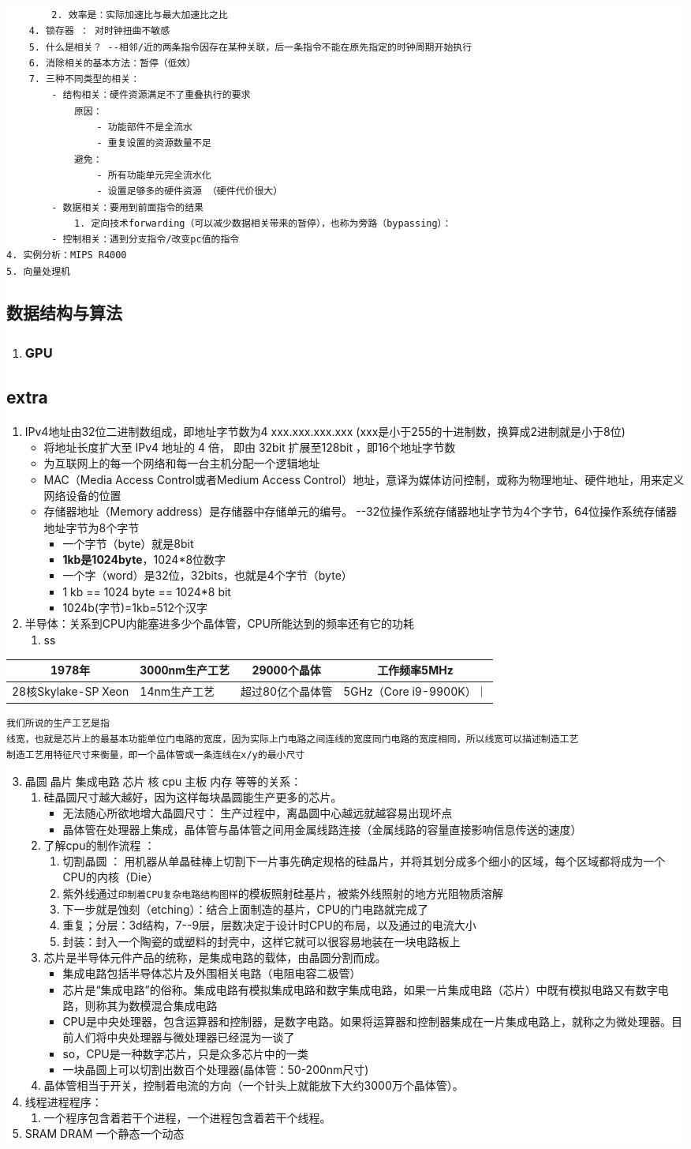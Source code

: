            2. 效率是：实际加速比与最大加速比之比
        4. 锁存器 ： 对时钟扭曲不敏感
        5. 什么是相关？ --相邻/近的两条指令因存在某种关联，后一条指令不能在原先指定的时钟周期开始执行
        6. 消除相关的基本方法：暂停（低效）
        7. 三种不同类型的相关：
            - 结构相关：硬件资源满足不了重叠执行的要求
                原因：
                    - 功能部件不是全流水
                    - 重复设置的资源数量不足
                避免：
                    - 所有功能单元完全流水化
                    - 设置足够多的硬件资源 （硬件代价很大）
            - 数据相关：要用到前面指令的结果
                1. 定向技术forwarding（可以减少数据相关带来的暂停），也称为旁路（bypassing）：
            - 控制相关：遇到分支指令/改变pc值的指令
    4. 实例分析：MIPS R4000
    5. 向量处理机


## 数据结构与算法
1. ### GPU


## extra
1. IPv4地址由32位二进制数组成，即地址字节数为4 xxx.xxx.xxx.xxx (xxx是小于255的十进制数，换算成2进制就是小于8位)
    - 将地址长度扩大至 IPv4 地址的 4 倍， 即由 32bit 扩展至128bit ，即16个地址字节数
    - 为互联网上的每一个网络和每一台主机分配一个逻辑地址
    - MAC（Media Access Control或者Medium Access Control）地址，意译为媒体访问控制，或称为物理地址、硬件地址，用来定义网络设备的位置
    - 存储器地址（Memory address）是存储器中存储单元的编号。 --32位操作系统存储器地址字节为4个字节，64位操作系统存储器地址字节为8个字节
        - 一个字节（byte）就是8bit
        - **1kb是1024byte**，1024*8位数字
        - 一个字（word）是32位，32bits，也就是4个字节（byte）
        - 1 kb == 1024 byte == 1024*8 bit
        - 1024b(字节)=1kb=512个汉字
2. 半导体：关系到CPU内能塞进多少个晶体管，CPU所能达到的频率还有它的功耗
    1. ss

| 1978年              | 3000nm生产工艺 | 29000个晶体      | 工作频率5MHz            |
| ------------------- | -------------- | ---------------- | ----------------------- |
| 28核Skylake-SP Xeon | 14nm生产工艺   | 超过80亿个晶体管 | 5GHz（Core i9-9900K）｜
    我们所说的生产工艺是指
    线宽，也就是芯片上的最基本功能单位门电路的宽度，因为实际上门电路之间连线的宽度同门电路的宽度相同，所以线宽可以描述制造工艺
    制造工艺用特征尺寸来衡量，即一个晶体管或一条连线在x/y的最小尺寸
3. 晶圆 晶片 集成电路 芯片 核 cpu 主板 内存 等等的关系：
    1. 硅晶圆尺寸越大越好，因为这样每块晶圆能生产更多的芯片。
        - 无法随心所欲地增大晶圆尺寸： 生产过程中，离晶圆中心越远就越容易出现坏点
        - 晶体管在处理器上集成，晶体管与晶体管之间用金属线路连接（金属线路的容量直接影响信息传送的速度）
    2. 了解cpu的制作流程 ：
        1. 切割晶圆 ： 用机器从单晶硅棒上切割下一片事先确定规格的硅晶片，并将其划分成多个细小的区域，每个区域都将成为一个CPU的内核（Die）
        2. 紫外线通过`印制着CPU复杂电路结构图样`的模板照射硅基片，被紫外线照射的地方光阻物质溶解
        3. 下一步就是蚀刻（etching）：结合上面制造的基片，CPU的门电路就完成了
        4. 重复；分层：3d结构，7--9层，层数决定于设计时CPU的布局，以及通过的电流大小
        5. 封装：封入一个陶瓷的或塑料的封壳中，这样它就可以很容易地装在一块电路板上
    3. 芯片是半导体元件产品的统称，是集成电路的载体，由晶圆分割而成。
        - 集成电路包括半导体芯片及外围相关电路（电阻电容二极管）
        - 芯片是“集成电路”的俗称。集成电路有模拟集成电路和数字集成电路，如果一片集成电路（芯片）中既有模拟电路又有数字电路，则称其为数模混合集成电路
        - CPU是中央处理器，包含运算器和控制器，是数字电路。如果将运算器和控制器集成在一片集成电路上，就称之为微处理器。目前人们将中央处理器与微处理器已经混为一谈了
        - so，CPU是一种数字芯片，只是众多芯片中的一类
        - 一块晶圆上可以切割出数百个处理器(晶体管：50-200nm尺寸)
    4. 晶体管相当于开关，控制着电流的方向（一个针头上就能放下大约3000万个晶体管）。
4. 线程进程程序：
    1. 一个程序包含着若干个进程，一个进程包含着若干个线程。
5. SRAM DRAM 一个静态一个动态